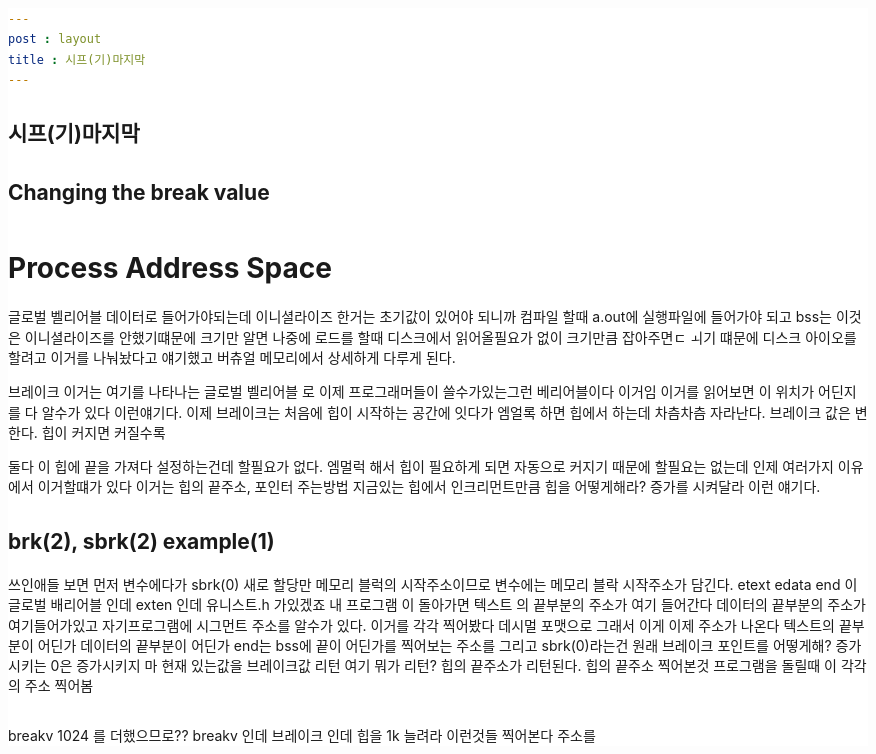```yaml
---
post : layout
title : 시프(기)마지막
---
```

## 시프(기)마지막

## Changing the break value

# Process Address Space
글로벌 벨리어블 데이터로 들어가야되는데 이니셜라이즈 한거는 초기값이 있어야 되니까 컴파일 할때 a.out에 실행파일에 들어가야 되고 
bss는 이것은 이니셜라이즈를 안했기떄문에 크기만 알면 나중에 로드를 할때 디스크에서 읽어올필요가 없이 크기만큼 잡아주면ㄷ ㅚ기
떄문에 디스크 아이오를 할려고 이거를 나눠놨다고 얘기했고
버츄얼 메모리에서 상세하게 다루게 된다.

브레이크 
이거는 여기를 나타나는 글로벌 벨리어블 로 이제 프로그래머들이 쓸수가있는그런 베리어블이다 이거임
이거를 읽어보면 이 위치가 어딘지를 다 알수가 있다 이런얘기다.
이제 브레이크는 처음에 힙이 시작하는 공간에 잇다가 엠얼록 하면 힙에서 하는데 차츰차츰 자라난다.
브레이크 값은 변한다. 힙이 커지면 커질수록

둘다 이 힙에 끝을 가져다 설정하는건데 할필요가 없다.
엠멀럭 해서 힙이 필요하게 되면 자동으로 커지기 때문에 할필요는 없는데
인제 여러가지 이유에서 이거할떄가 있다 
이거는 힙의 끝주소, 포인터 주는방법
지금있는 힙에서 인크리먼트만큼 힙을 어떻게해라? 증가를 시켜달라 이런 얘기다.

## brk(2), sbrk(2) example(1)
쓰인애들 보면 먼저
변수에다가 sbrk(0) 
새로 할당만 메모리 블럭의 시작주소이므로
변수에는 메모리 블락 시작주소가 담긴다.
etext edata end 
이 글로벌 배리어블 인데 exten 인데 유니스트.h 가있겠죠
내 프로그램 이 돌아가면 텍스트 의 끝부분의 주소가 여기 들어간다 데이터의 끝부분의 주소가 여기들어가있고 
자기프로그램에 시그먼트 주소를 알수가 있다.
이거를 각각 찍어봤다
데시멀 포맷으로 그래서 이게 이제 주소가 나온다 
텍스트의 끝부분이 어딘가 데이터의 끝부분이 어딘가 end는 bss에 끝이 어딘가를 찍어보는 주소를
그리고  sbrk(0)라는건 원래 브레이크 포인트를 어떻게해? 증가시키는
0은 증가시키지 마 현재 있는값을 브레이크값 리턴
여기 뭐가 리턴? 힙의 끝주소가 리턴된다.
힙의 끝주소 찍어본것
프로그램을 돌릴때
이 각각의 주소 찍어봄

## 
breakv 
1024 를 더했으므로??
breakv 인데
브레이크 인데 
힙을 1k 늘려라 
이런것들 찍어본다 주소를 
